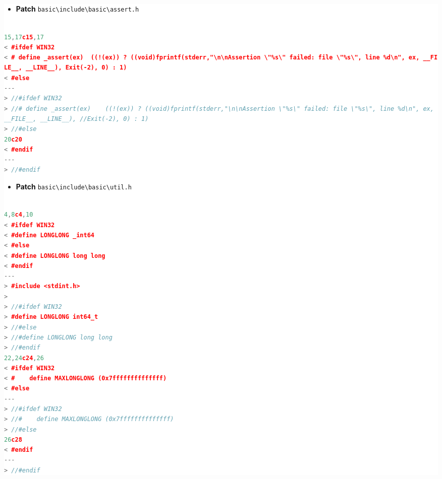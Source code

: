 * **Patch** ```basic\include\basic\assert.h```

```cpp

15,17c15,17
< #ifdef WIN32
< # define _assert(ex)	((!(ex)) ? ((void)fprintf(stderr,"\n\nAssertion \"%s\" failed: file \"%s\", line %d\n", ex, __FILE__, __LINE__), Exit(-2), 0) : 1)
< #else
---
> //#ifdef WIN32
> //# define _assert(ex)	((!(ex)) ? ((void)fprintf(stderr,"\n\nAssertion \"%s\" failed: file \"%s\", line %d\n", ex, __FILE__, __LINE__), //Exit(-2), 0) : 1)
> //#else
20c20
< #endif
---
> //#endif

```

* **Patch** ```basic\include\basic\util.h```

```cpp

4,8c4,10
< #ifdef WIN32
< #define LONGLONG _int64
< #else
< #define LONGLONG long long
< #endif
---
> #include <stdint.h>
>
> //#ifdef WIN32
> #define LONGLONG int64_t
> //#else
> //#define LONGLONG long long
> //#endif
22,24c24,26
< #ifdef WIN32
< #    define MAXLONGLONG (0x7ffffffffffffff)
< #else
---
> //#ifdef WIN32
> //#    define MAXLONGLONG (0x7ffffffffffffff)
> //#else
26c28
< #endif
---
> //#endif

```
